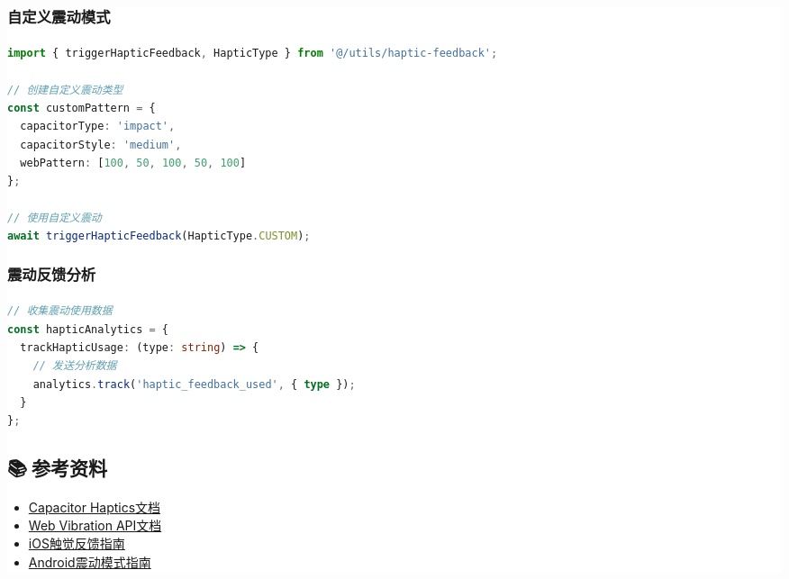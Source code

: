 ### 自定义震动模式
```typescript
import { triggerHapticFeedback, HapticType } from '@/utils/haptic-feedback';

// 创建自定义震动类型
const customPattern = {
  capacitorType: 'impact',
  capacitorStyle: 'medium',
  webPattern: [100, 50, 100, 50, 100]
};

// 使用自定义震动
await triggerHapticFeedback(HapticType.CUSTOM);
```

### 震动反馈分析
```typescript
// 收集震动使用数据
const hapticAnalytics = {
  trackHapticUsage: (type: string) => {
    // 发送分析数据
    analytics.track('haptic_feedback_used', { type });
  }
};
```

## 📚 参考资料

- [Capacitor Haptics文档](https://capacitorjs.com/docs/apis/haptics)
- [Web Vibration API文档](https://developer.mozilla.org/en-US/docs/Web/API/Vibration_API)
- [iOS触觉反馈指南](https://developer.apple.com/design/human-interface-guidelines/playing-haptics)
- [Android震动模式指南](https://developer.android.com/guide/topics/ui/haptics)
